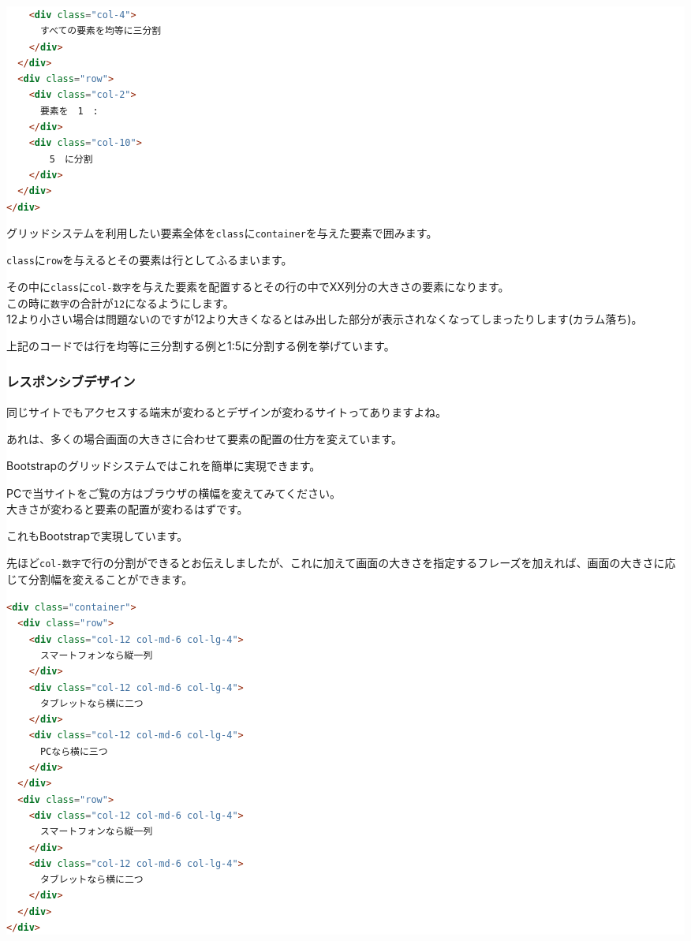 ```html
    <div class="col-4">
      すべての要素を均等に三分割
    </div>
  </div>
  <div class="row">
    <div class="col-2">
      要素を　1　: 
    </div>
    <div class="col-10">
      　5　に分割
    </div>
  </div>
</div>
```

グリッドシステムを利用したい要素全体を`class`に`container`を与えた要素で囲みます。  

`class`に`row`を与えるとその要素は行としてふるまいます。  

その中に`class`に`col-数字`を与えた要素を配置するとその行の中でXX列分の大きさの要素になります。  
この時に`数字`の合計が`12`になるようにします。  
12より小さい場合は問題ないのですが12より大きくなるとはみ出した部分が表示されなくなってしまったりします(カラム落ち)。  

上記のコードでは行を均等に三分割する例と1:5に分割する例を挙げています。  


### レスポンシブデザイン
同じサイトでもアクセスする端末が変わるとデザインが変わるサイトってありますよね。  

あれは、多くの場合画面の大きさに合わせて要素の配置の仕方を変えています。  

Bootstrapのグリッドシステムではこれを簡単に実現できます。  

PCで当サイトをご覧の方はブラウザの横幅を変えてみてください。  
大きさが変わると要素の配置が変わるはずです。  

これもBootstrapで実現しています。  

先ほど`col-数字`で行の分割ができるとお伝えしましたが、これに加えて画面の大きさを指定するフレーズを加えれば、画面の大きさに応じて分割幅を変えることができます。  

```html
<div class="container">
  <div class="row">
    <div class="col-12 col-md-6 col-lg-4">
      スマートフォンなら縦一列
    </div>
    <div class="col-12 col-md-6 col-lg-4">
      タブレットなら横に二つ
    </div>
    <div class="col-12 col-md-6 col-lg-4">
      PCなら横に三つ
    </div>
  </div>
  <div class="row">
    <div class="col-12 col-md-6 col-lg-4">
      スマートフォンなら縦一列
    </div>
    <div class="col-12 col-md-6 col-lg-4">
      タブレットなら横に二つ
    </div>
  </div>
</div>
```
